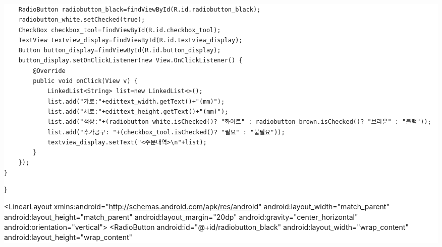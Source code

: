         RadioButton radiobutton_black=findViewById(R.id.radiobutton_black);
        radiobutton_white.setChecked(true);
        CheckBox checkbox_tool=findViewById(R.id.checkbox_tool);
        TextView textview_display=findViewById(R.id.textview_display);
        Button button_display=findViewById(R.id.button_display);
        button_display.setOnClickListener(new View.OnClickListener() {
            @Override
            public void onClick(View v) {
                LinkedList<String> list=new LinkedList<>();
                list.add("가로:"+edittext_width.getText()+"(mm)");
                list.add("세로:"+edittext_height.getText()+"(mm)");
                list.add("색상:"+(radiobutton_white.isChecked()? "화이트" : radiobutton_brown.isChecked()? "브라운" : "블랙"));
                list.add("추가공구: "+(checkbox_tool.isChecked()? "필요" : "불필요"));
                textview_display.setText("<주문내역>\n"+list);
            }
        });
    }
}
<?xml version="1.0" encoding="utf-8"?>
<LinearLayout xmlns:android="http://schemas.android.com/apk/res/android&quot;
    android:layout_width="match_parent"
    android:layout_height="match_parent"
    android:layout_margin="20dp"
    android:gravity="center_horizontal"
    android:orientation="vertical">
    <TextView
        android:layout_width="wrap_content"
        android:layout_height="wrap_content"
        android:layout_gravity="center"
        android:padding="20dp"
        android:textSize="20sp"
        android:text="주문 내역 작성" />
    <EditText
        android:id="@+id/edittext_width"
        android:layout_width="wrap_content"
        android:layout_height="wrap_content"
        android:gravity="center"
        android:hint="가로 길이 (mm)"/>
    <EditText
        android:id="@+id/edittext_height"
        android:layout_width="wrap_content"
        android:layout_height="wrap_content"
        android:gravity="center"
        android:hint="세로 길이 (mm)"/>
    <RadioGroup
        android:layout_width="match_parent"
        android:layout_height="wrap_content"
        android:gravity="center"
        android:orientation="horizontal">
        <RadioButton
            android:id="@+id/radiobutton_white"
            android:layout_width="wrap_content"
            android:layout_height="wrap_content"
            android:text="화이트" />
        <RadioButton
            android:id="@+id/radiobutton_brown"
            android:layout_width="wrap_content"
            android:layout_height="wrap_content"
            android:text="브라운" />
        <RadioButton
            android:id="@+id/radiobutton_black"
            android:layout_width="wrap_content"
            android:layout_height="wrap_content"